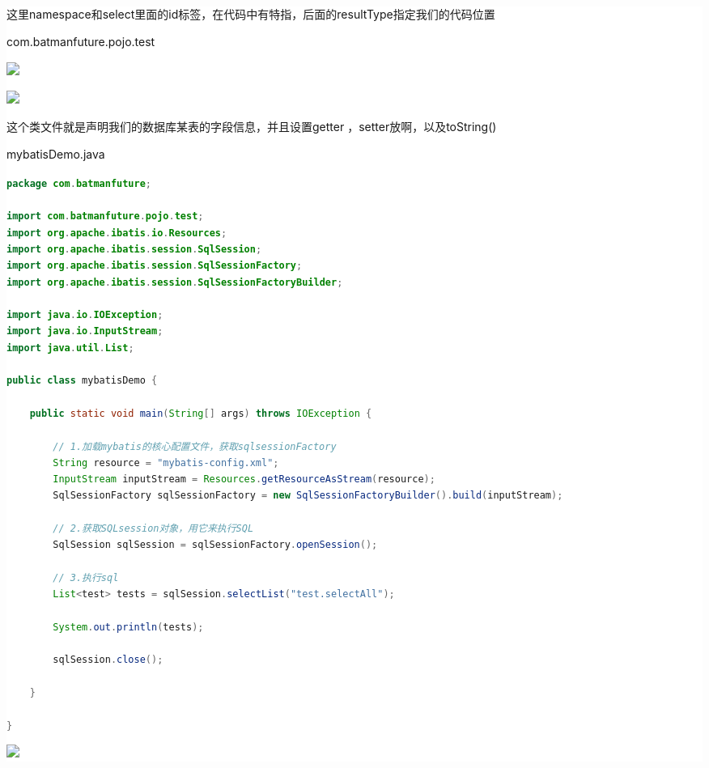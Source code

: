 这里namespace和select里面的id标签，在代码中有特指，后面的resultType指定我们的代码位置

com.batmanfuture.pojo.test

![](https://s3.bmp.ovh/imgs/2023/03/09/fed7dc7f99cca715.png)

![](https://s3.bmp.ovh/imgs/2023/03/09/3a1272ec9f215651.png)

这个类文件就是声明我们的数据库某表的字段信息，并且设置getter ，setter放啊，以及toString()



mybatisDemo.java

~~~java
package com.batmanfuture;

import com.batmanfuture.pojo.test;
import org.apache.ibatis.io.Resources;
import org.apache.ibatis.session.SqlSession;
import org.apache.ibatis.session.SqlSessionFactory;
import org.apache.ibatis.session.SqlSessionFactoryBuilder;

import java.io.IOException;
import java.io.InputStream;
import java.util.List;

public class mybatisDemo {

    public static void main(String[] args) throws IOException {

        // 1.加载mybatis的核心配置文件，获取sqlsessionFactory
        String resource = "mybatis-config.xml";
        InputStream inputStream = Resources.getResourceAsStream(resource);
        SqlSessionFactory sqlSessionFactory = new SqlSessionFactoryBuilder().build(inputStream);

        // 2.获取SQLsession对象，用它来执行SQL
        SqlSession sqlSession = sqlSessionFactory.openSession();

        // 3.执行sql
        List<test> tests = sqlSession.selectList("test.selectAll");

        System.out.println(tests);

        sqlSession.close();

    }

}

~~~

![](https://s3.bmp.ovh/imgs/2023/03/09/e3ab68e3b64f6e8f.png)
